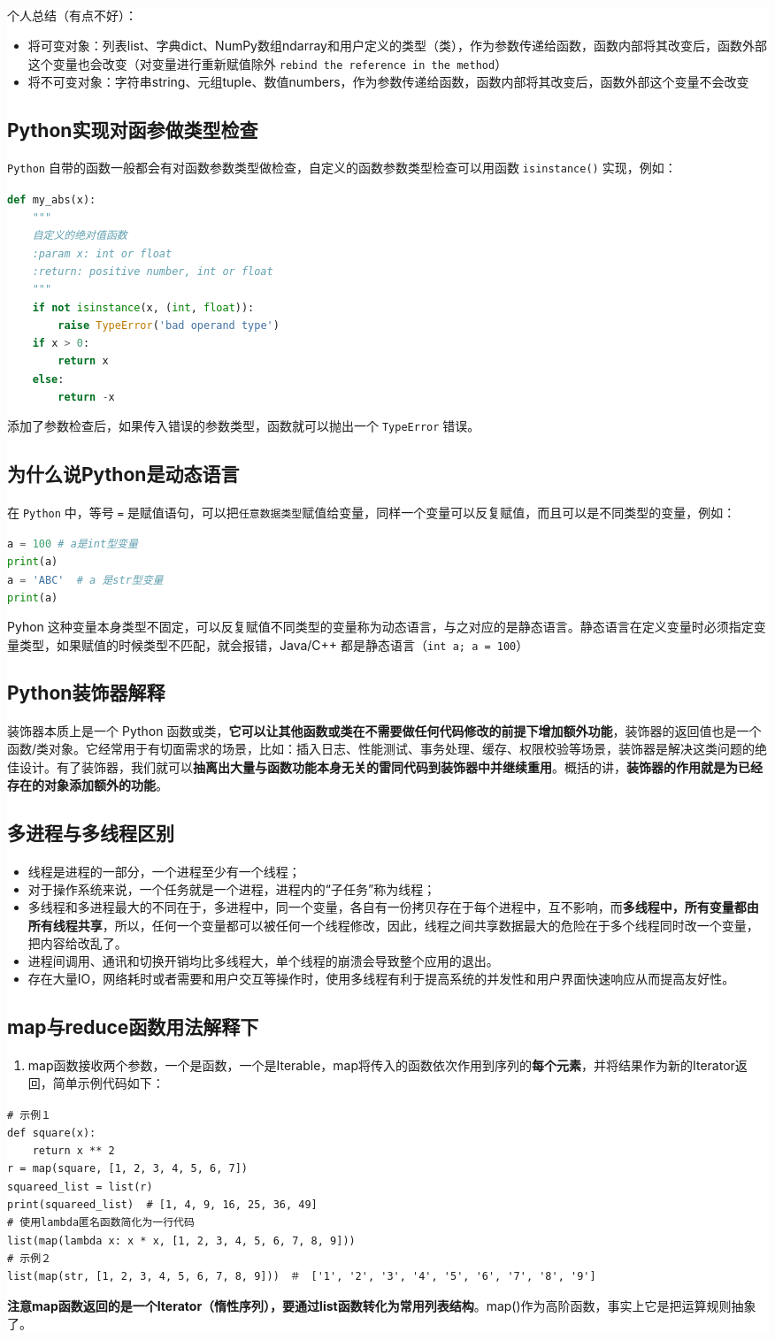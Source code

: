 个人总结（有点不好）：
+ 将可变对象：列表list、字典dict、NumPy数组ndarray和用户定义的类型（类），作为参数传递给函数，函数内部将其改变后，函数外部这个变量也会改变（对变量进行重新赋值除外 `rebind the reference in the method`）
+ 将不可变对象：字符串string、元组tuple、数值numbers，作为参数传递给函数，函数内部将其改变后，函数外部这个变量不会改变

## Python实现对函参做类型检查
`Python` 自带的函数一般都会有对函数参数类型做检查，自定义的函数参数类型检查可以用函数 `isinstance()` 实现，例如：
```Python
def my_abs(x):
    """
    自定义的绝对值函数
    :param x: int or float
    :return: positive number, int or float
    """
    if not isinstance(x, (int, float)):
        raise TypeError('bad operand type')
    if x > 0:
        return x
    else:
        return -x
```
添加了参数检查后，如果传入错误的参数类型，函数就可以抛出一个 `TypeError` 错误。
## 为什么说Python是动态语言
在 `Python` 中，等号 `=` 是赋值语句，可以把`任意数据类型`赋值给变量，同样一个变量可以反复赋值，而且可以是不同类型的变量，例如：
```Python
a = 100 # a是int型变量
print(a)
a = 'ABC'  # a 是str型变量
print(a)
```
Pyhon 这种变量本身类型不固定，可以反复赋值不同类型的变量称为动态语言，与之对应的是静态语言。静态语言在定义变量时必须指定变量类型，如果赋值的时候类型不匹配，就会报错，Java/C++ 都是静态语言（`int a; a = 100`）
## Python装饰器解释
装饰器本质上是一个 Python 函数或类，**它可以让其他函数或类在不需要做任何代码修改的前提下增加额外功能**，装饰器的返回值也是一个函数/类对象。它经常用于有切面需求的场景，比如：插入日志、性能测试、事务处理、缓存、权限校验等场景，装饰器是解决这类问题的绝佳设计。有了装饰器，我们就可以**抽离出大量与函数功能本身无关的雷同代码到装饰器中并继续重用**。概括的讲，**装饰器的作用就是为已经存在的对象添加额外的功能**。
## 多进程与多线程区别
+ 线程是进程的一部分，一个进程至少有一个线程；
+ 对于操作系统来说，一个任务就是一个进程，进程内的“子任务”称为线程；
+ 多线程和多进程最大的不同在于，多进程中，同一个变量，各自有一份拷贝存在于每个进程中，互不影响，而**多线程中，所有变量都由所有线程共享**，所以，任何一个变量都可以被任何一个线程修改，因此，线程之间共享数据最大的危险在于多个线程同时改一个变量，把内容给改乱了。
+ 进程间调用、通讯和切换开销均比多线程大，单个线程的崩溃会导致整个应用的退出。
+ 存在大量IO，网络耗时或者需要和用户交互等操作时，使用多线程有利于提高系统的并发性和用户界面快速响应从而提高友好性。
## map与reduce函数用法解释下
1. map函数接收两个参数，一个是函数，一个是Iterable，map将传入的函数依次作用到序列的**每个元素**，并将结果作为新的Iterator返回，简单示例代码如下：
```Python3
# 示例１
def square(x):
    return x ** 2
r = map(square, [1, 2, 3, 4, 5, 6, 7])
squareed_list = list(r)
print(squareed_list)  # [1, 4, 9, 16, 25, 36, 49]
# 使用lambda匿名函数简化为一行代码
list(map(lambda x: x * x, [1, 2, 3, 4, 5, 6, 7, 8, 9]))
# 示例２
list(map(str, [1, 2, 3, 4, 5, 6, 7, 8, 9]))　＃　['1', '2', '3', '4', '5', '6', '7', '8', '9']
```
**注意map函数返回的是一个Iterator（惰性序列），要通过list函数转化为常用列表结构**。map()作为高阶函数，事实上它是把运算规则抽象了。
